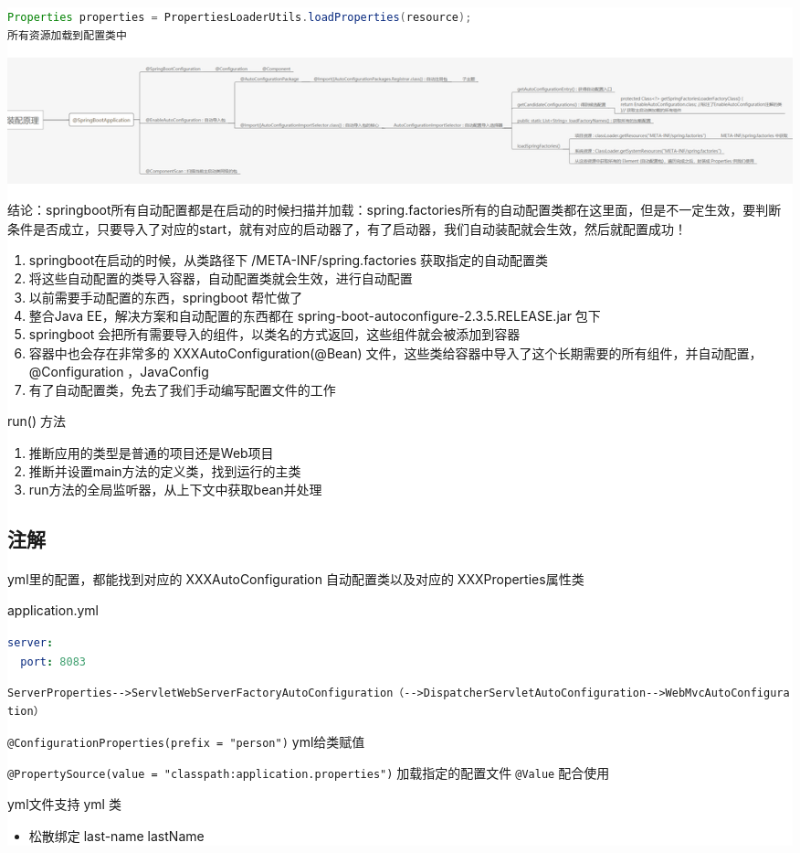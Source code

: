 ```java
Properties properties = PropertiesLoaderUtils.loadProperties(resource);
所有资源加载到配置类中
```

![image-20201109171728097](image-20201109171728097.png)

结论：springboot所有自动配置都是在启动的时候扫描并加载：spring.factories所有的自动配置类都在这里面，但是不一定生效，要判断条件是否成立，只要导入了对应的start，就有对应的启动器了，有了启动器，我们自动装配就会生效，然后就配置成功！



1. springboot在启动的时候，从类路径下 /META-INF/spring.factories 获取指定的自动配置类
2. 将这些自动配置的类导入容器，自动配置类就会生效，进行自动配置
3. 以前需要手动配置的东西，springboot 帮忙做了
4. 整合Java EE，解决方案和自动配置的东西都在 spring-boot-autoconfigure-2.3.5.RELEASE.jar 包下
5. springboot 会把所有需要导入的组件，以类名的方式返回，这些组件就会被添加到容器
6. 容器中也会存在非常多的 XXXAutoConfiguration(@Bean) 文件，这些类给容器中导入了这个长期需要的所有组件，并自动配置，@Configuration ，JavaConfig
7. 有了自动配置类，免去了我们手动编写配置文件的工作

run() 方法

1. 推断应用的类型是普通的项目还是Web项目
2. 推断并设置main方法的定义类，找到运行的主类
3. run方法的全局监听器，从上下文中获取bean并处理



## 注解

yml里的配置，都能找到对应的 XXXAutoConfiguration 自动配置类以及对应的 XXXProperties属性类

application.yml

```yml
server:
  port: 8083
```

```
ServerProperties-->ServletWebServerFactoryAutoConfiguration（-->DispatcherServletAutoConfiguration-->WebMvcAutoConfiguration）
```

`@ConfigurationProperties(prefix = "person")` yml给类赋值

`@PropertySource(value = "classpath:application.properties")` 加载指定的配置文件 	`@Value` 配合使用

yml文件支持							yml						类

- 松散绑定						last-name				lastName
